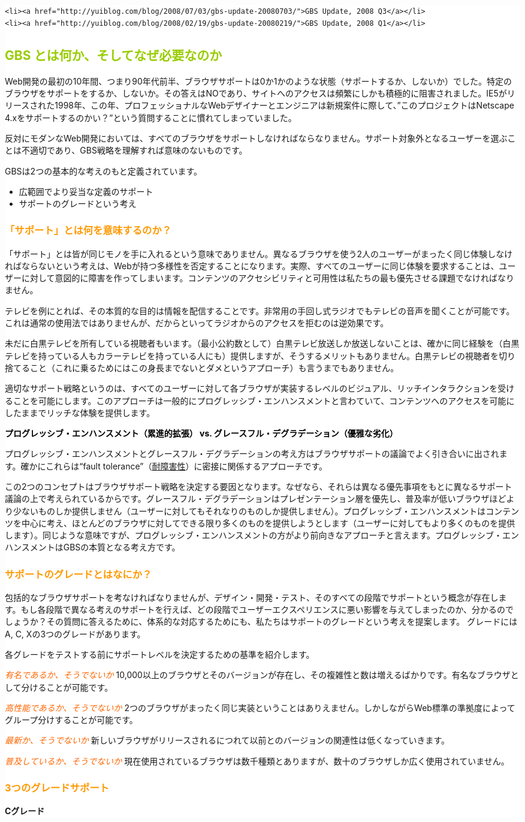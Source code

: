 	<li><a href="http://yuiblog.com/blog/2008/07/03/gbs-update-20080703/">GBS Update, 2008 Q3</a></li>
	<li><a href="http://yuiblog.com/blog/2008/02/19/gbs-update-20080219/">GBS Update, 2008 Q1</a></li>
</ul>
<h2 id="history"><span style="color: #99cc00;">GBS とは何か、そしてなぜ必要なのか</span></h2>
Web開発の最初の10年間、つまり90年代前半、ブラウザサポートは0か1かのような状態（サポートするか、しないか）でした。特定のブラウザをサポートをするか、しないか。その答えはNOであり、サイトへのアクセスは頻繁にしかも積極的に阻害されました。IE5がリリースされた1998年、この年、プロフェッショナルなWebデザイナーとエンジニアは新規案件に際して、”このプロジェクトはNetscape 4.xをサポートするのかい？”という質問することに慣れてしまっていました。

反対にモダンなWeb開発においては、すべてのブラウザをサポートしなければならなりません。サポート対象外となるユーザーを選ぶことは不適切であり、GBS戦略を理解すれば意味のないものです。

GBSは2つの基本的な考えのもと定義されています。
<ul>
	<li>広範囲でより妥当な定義のサポート</li>
	<li>サポートのグレードという考え</li>
</ul>
<h3 id="define-support"><span style="color: #ff9900;">「サポート」とは何を意味するのか？</span></h3>
「サポート」とは皆が同じモノを手に入れるという意味でありません。異なるブラウザを使う2人のユーザーがまったく同じ体験しなければならないという考えは、Webが持つ多様性を否定することになります。実際、すべてのユーザーに同じ体験を要求することは、ユーザーに対して意図的に障害を作ってしまいます。コンテンツのアクセシビリティと可用性は私たちの最も優先させる課題でなければなりません。

テレビを例にとれば、その本質的な目的は情報を配信することです。非常用の手回し式ラジオでもテレビの音声を聞くことが可能です。これは通常の使用法ではありませんが、だからといってラジオからのアクセスを拒むのは逆効果です。

未だに白黒テレビを所有している視聴者もいます。（最小公約数として）白黒テレビ放送しか放送しないことは、確かに同じ経験を（白黒テレビを持っている人もカラーテレビを持っている人にも）提供しますが、そうするメリットもありません。白黒テレビの視聴者を切り捨てること（これに乗るためにはこの身長までないとダメというアプローチ）も言うまでもありません。

適切なサポート戦略というのは、すべてのユーザーに対して各ブラウザが実装するレベルのビジュアル、リッチインタラクションを受けることを可能にします。このアプローチは一般的にプログレッシブ・エンハンスメントと言わていて、コンテンツへのアクセスを可能にしたままでリッチな体験を提供します。
<p id="progressive-enhancement"><span style="color: #000000;"><strong>プログレッシブ・エンハンスメント（累進的拡張） vs. グレースフル・デグラデーション（優雅な劣化）</strong></span></p>
プログレッシブ・エンハンスメントとグレースフル・デグラデーションの考え方はブラウザサポートの議論でよく引き合いに出されます。確かにこれらは“fault tolerance”（<a href="http://e-words.jp/w/E38395E382A9E383BCE383ABE38388E38388E383ACE383A9E383B3E382B9.html">耐障害性</a>）に密接に関係するアプローチです。

この2つのコンセプトはブラウザサポート戦略を決定する要因となります。なぜなら、それらは異なる優先事項をもとに異なるサポート議論の上で考えられているからです。グレースフル・デグラデーションはプレゼンテーション層を優先し、普及率が低いブラウザほどより少ないものしか提供しません（ユーザーに対してもそれなりのものしか提供しません）。プログレッシブ・エンハンスメントはコンテンツを中心に考え、ほとんどのブラウザに対してできる限り多くのものを提供しようとします（ユーザーに対してもより多くのものを提供します）。同じような意味ですが、プログレッシブ・エンハンスメントの方がより前向きなアプローチと言えます。プログレッシブ・エンハンスメントはGBSの本質となる考え方です。
<h3 id="what-are-grades"><span style="color: #ff9900;">サポートのグレードとはなにか？</span></h3>
包括的なブラウザサポートを考なければなりませんが、デザイン・開発・テスト、そのすべての段階でサポートという概念が存在します。もし各段階で異なる考えのサポートを行えば、どの段階でユーザーエクスペリエンスに悪い影響を与えてしまったのか、分かるのでしょうか？その質問に答えるために、体系的な対応するためにも、私たちはサポートのグレードという考えを提案します。 グレードにはA, C, Xの3つのグレードがあります。

各グレードをテストする前にサポートレベルを決定するための基準を紹介します。

<span style="color: #993300;"><span style="color: #ff6600;"><em>有名であるか、そうでないか </em></span></span>10,000以上のブラウザとそのバージョンが存在し、その複雑性と数は増えるばかりです。有名なブラウザとして分けることが可能です。

<span style="color: #ff6600;"><em>高性能であるか、そうでないか</em></span> 2つのブラウザがまったく同じ実装ということはありえません。しかしながらWeb標準の準拠度によってグループ分けすることが可能です。

<span style="color: #ff6600;"><em>最新か、そうでないか</em></span> 新しいブラウザがリリースされるにつれて以前とのバージョンの関連性は低くなっていきます。

<span style="color: #ff6600;"><em>普及しているか、そうでないか</em></span> 現在使用されているブラウザは数千種類とありますが、数十のブラウザしか広く使用されていません。
<h3 id="the-three-grades"><span style="color: #ff9900;">3つのグレードサポート</span></h3>
<strong>Cグレード</strong>

